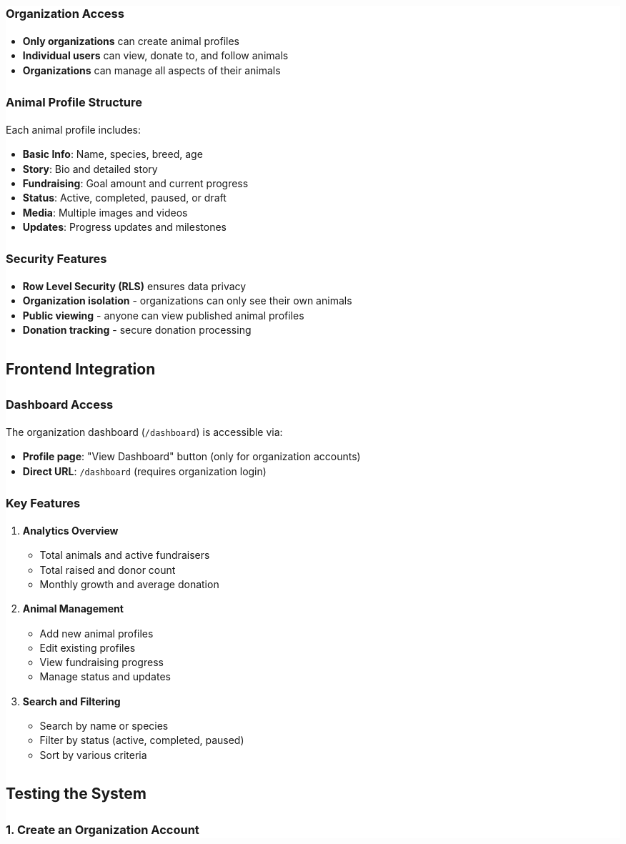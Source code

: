 ### Organization Access

- **Only organizations** can create animal profiles
- **Individual users** can view, donate to, and follow animals
- **Organizations** can manage all aspects of their animals

### Animal Profile Structure

Each animal profile includes:
- **Basic Info**: Name, species, breed, age
- **Story**: Bio and detailed story
- **Fundraising**: Goal amount and current progress
- **Status**: Active, completed, paused, or draft
- **Media**: Multiple images and videos
- **Updates**: Progress updates and milestones

### Security Features

- **Row Level Security (RLS)** ensures data privacy
- **Organization isolation** - organizations can only see their own animals
- **Public viewing** - anyone can view published animal profiles
- **Donation tracking** - secure donation processing

## Frontend Integration

### Dashboard Access

The organization dashboard (`/dashboard`) is accessible via:
- **Profile page**: "View Dashboard" button (only for organization accounts)
- **Direct URL**: `/dashboard` (requires organization login)

### Key Features

1. **Analytics Overview**
   - Total animals and active fundraisers
   - Total raised and donor count
   - Monthly growth and average donation

2. **Animal Management**
   - Add new animal profiles
   - Edit existing profiles
   - View fundraising progress
   - Manage status and updates

3. **Search and Filtering**
   - Search by name or species
   - Filter by status (active, completed, paused)
   - Sort by various criteria

## Testing the System

### 1. Create an Organization Account
